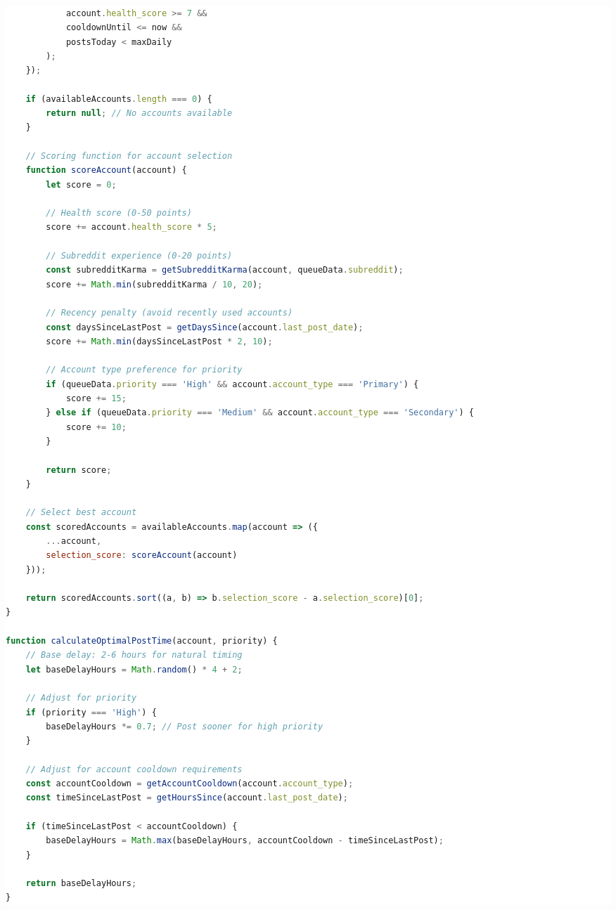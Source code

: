 ```javascript
            account.health_score >= 7 &&
            cooldownUntil <= now &&
            postsToday < maxDaily
        );
    });
    
    if (availableAccounts.length === 0) {
        return null; // No accounts available
    }
    
    // Scoring function for account selection
    function scoreAccount(account) {
        let score = 0;
        
        // Health score (0-50 points)
        score += account.health_score * 5;
        
        // Subreddit experience (0-20 points)
        const subredditKarma = getSubredditKarma(account, queueData.subreddit);
        score += Math.min(subredditKarma / 10, 20);
        
        // Recency penalty (avoid recently used accounts)
        const daysSinceLastPost = getDaysSince(account.last_post_date);
        score += Math.min(daysSinceLastPost * 2, 10);
        
        // Account type preference for priority
        if (queueData.priority === 'High' && account.account_type === 'Primary') {
            score += 15;
        } else if (queueData.priority === 'Medium' && account.account_type === 'Secondary') {
            score += 10;
        }
        
        return score;
    }
    
    // Select best account
    const scoredAccounts = availableAccounts.map(account => ({
        ...account,
        selection_score: scoreAccount(account)
    }));
    
    return scoredAccounts.sort((a, b) => b.selection_score - a.selection_score)[0];
}

function calculateOptimalPostTime(account, priority) {
    // Base delay: 2-6 hours for natural timing
    let baseDelayHours = Math.random() * 4 + 2;
    
    // Adjust for priority
    if (priority === 'High') {
        baseDelayHours *= 0.7; // Post sooner for high priority
    }
    
    // Adjust for account cooldown requirements
    const accountCooldown = getAccountCooldown(account.account_type);
    const timeSinceLastPost = getHoursSince(account.last_post_date);
    
    if (timeSinceLastPost < accountCooldown) {
        baseDelayHours = Math.max(baseDelayHours, accountCooldown - timeSinceLastPost);
    }
    
    return baseDelayHours;
}
```